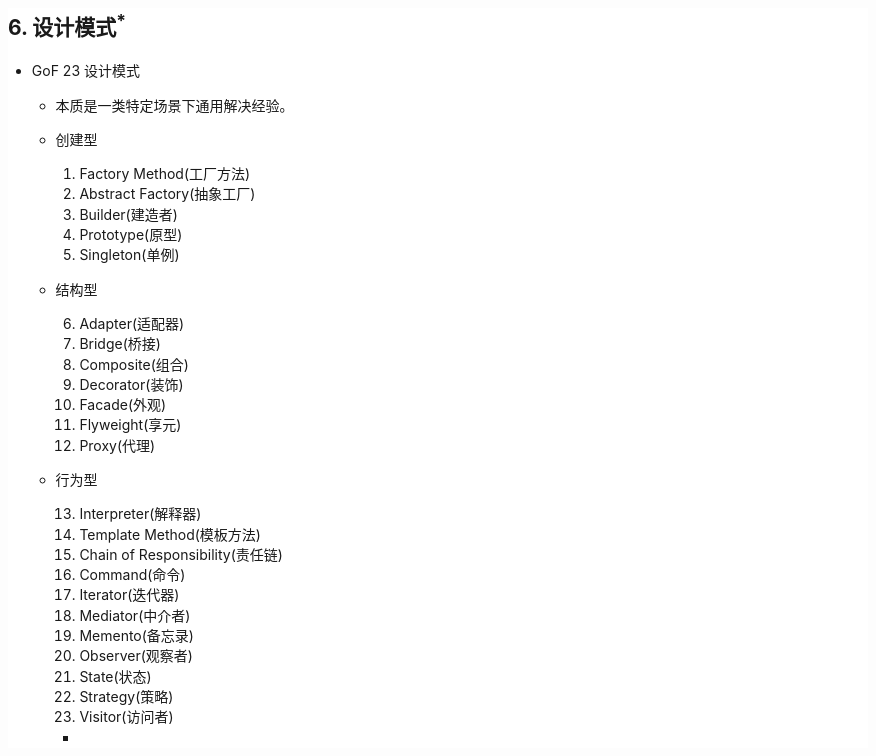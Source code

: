   ## 6. 设计模式<sup>*</sup>
  
  * GoF 23 设计模式
  
    * 本质是一类特定场景下通用解决经验。
  
    * 创建型
  
      1. Factory Method(工厂方法)
      2. Abstract Factory(抽象工厂)
      3. Builder(建造者)
      4. Prototype(原型)
      5. Singleton(单例)
  
    * 结构型
  
      6. Adapter(适配器)
      7. Bridge(桥接)
      8. Composite(组合)
      9. Decorator(装饰)
      10. Facade(外观)
      11. Flyweight(享元)
      12. Proxy(代理)
  
    * 行为型
  
      13. Interpreter(解释器)
      14. Template Method(模板方法)
      15. Chain of Responsibility(责任链)
      16. Command(命令)
      17. Iterator(迭代器)
      18. Mediator(中介者)
      19. Memento(备忘录)
      20. Observer(观察者)
      21. State(状态)
      22. Strategy(策略)
      23. Visitor(访问者)
  
      -
  
